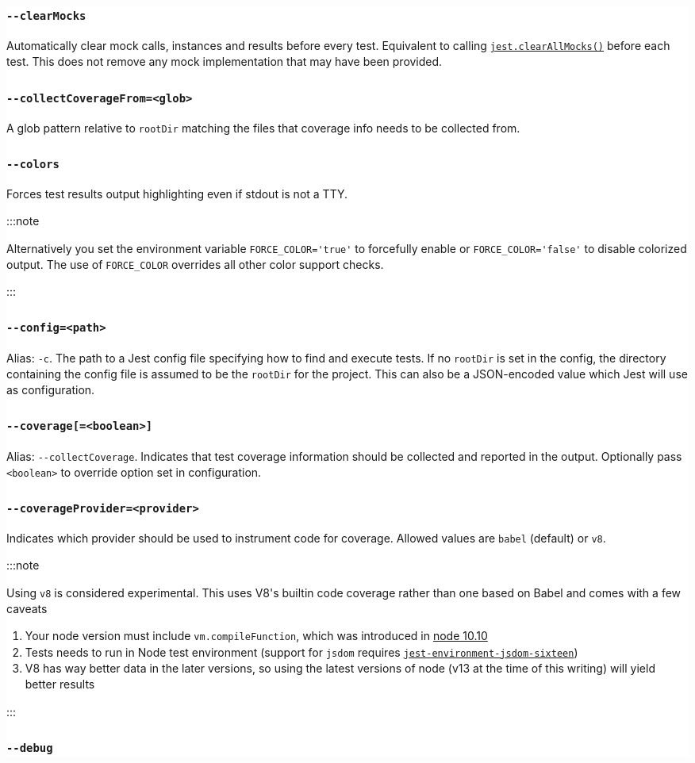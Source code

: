 ### `--clearMocks`

Automatically clear mock calls, instances and results before every test. Equivalent to calling [`jest.clearAllMocks()`](JestObjectAPI.md#jestclearallmocks) before each test. This does not remove any mock implementation that may have been provided.

### `--collectCoverageFrom=<glob>`

A glob pattern relative to `rootDir` matching the files that coverage info needs to be collected from.

### `--colors`

Forces test results output highlighting even if stdout is not a TTY.

:::note

Alternatively you set the environment variable `FORCE_COLOR='true'` to forcefully enable or `FORCE_COLOR='false'` to disable colorized output. The use of `FORCE_COLOR` overrides all other color support checks.

:::

### `--config=<path>`

Alias: `-c`. The path to a Jest config file specifying how to find and execute tests. If no `rootDir` is set in the config, the directory containing the config file is assumed to be the `rootDir` for the project. This can also be a JSON-encoded value which Jest will use as configuration.

### `--coverage[=<boolean>]`

Alias: `--collectCoverage`. Indicates that test coverage information should be collected and reported in the output. Optionally pass `<boolean>` to override option set in configuration.

### `--coverageProvider=<provider>`

Indicates which provider should be used to instrument code for coverage. Allowed values are `babel` (default) or `v8`.

:::note

Using `v8` is considered experimental. This uses V8's builtin code coverage rather than one based on Babel and comes with a few caveats

1. Your node version must include `vm.compileFunction`, which was introduced in [node 10.10](https://nodejs.org/dist/latest-v12.x/docs/api/vm.html#vm_vm_compilefunction_code_params_options)
1. Tests needs to run in Node test environment (support for `jsdom` requires [`jest-environment-jsdom-sixteen`](https://www.npmjs.com/package/jest-environment-jsdom-sixteen))
1. V8 has way better data in the later versions, so using the latest versions of node (v13 at the time of this writing) will yield better results

:::

### `--debug`
